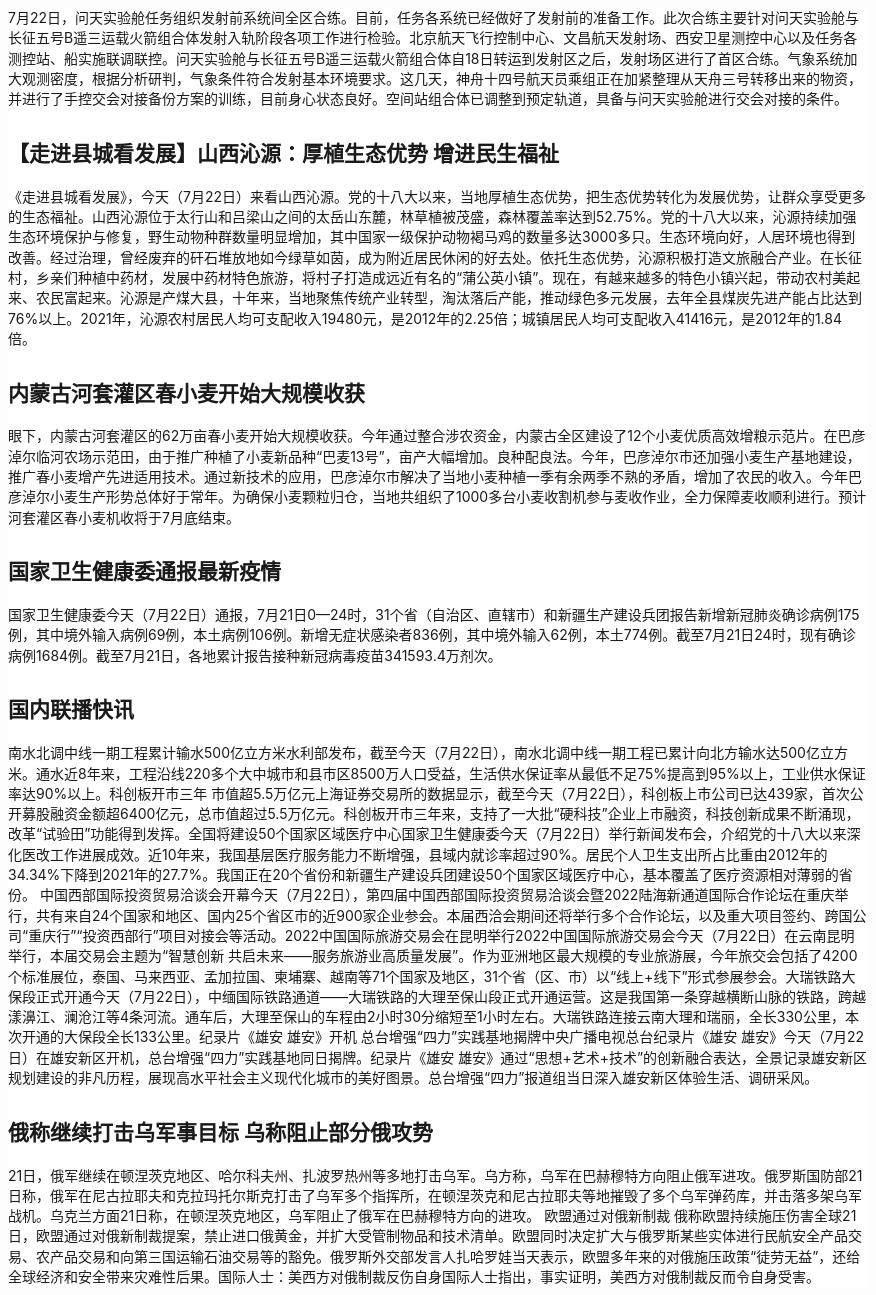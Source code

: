 
7月22日，问天实验舱任务组织发射前系统间全区合练。目前，任务各系统已经做好了发射前的准备工作。此次合练主要针对问天实验舱与长征五号B遥三运载火箭组合体发射入轨阶段各项工作进行检验。北京航天飞行控制中心、文昌航天发射场、西安卫星测控中心以及任务各测控站、船实施联调联控。问天实验舱与长征五号B遥三运载火箭组合体自18日转运到发射区之后，发射场区进行了首区合练。气象系统加大观测密度，根据分析研判，气象条件符合发射基本环境要求。这几天，神舟十四号航天员乘组正在加紧整理从天舟三号转移出来的物资，并进行了手控交会对接备份方案的训练，目前身心状态良好。空间站组合体已调整到预定轨道，具备与问天实验舱进行交会对接的条件。


## 【走进县城看发展】山西沁源：厚植生态优势 增进民生福祉


《走进县城看发展》，今天（7月22日）来看山西沁源。党的十八大以来，当地厚植生态优势，把生态优势转化为发展优势，让群众享受更多的生态福祉。山西沁源位于太行山和吕梁山之间的太岳山东麓，林草植被茂盛，森林覆盖率达到52.75%。党的十八大以来，沁源持续加强生态环境保护与修复，野生动物种群数量明显增加，其中国家一级保护动物褐马鸡的数量多达3000多只。生态环境向好，人居环境也得到改善。经过治理，曾经废弃的矸石堆放地如今绿草如茵，成为附近居民休闲的好去处。依托生态优势，沁源积极打造文旅融合产业。在长征村，乡亲们种植中药材，发展中药材特色旅游，将村子打造成远近有名的“蒲公英小镇”。现在，有越来越多的特色小镇兴起，带动农村美起来、农民富起来。沁源是产煤大县，十年来，当地聚焦传统产业转型，淘汰落后产能，推动绿色多元发展，去年全县煤炭先进产能占比达到76%以上。2021年，沁源农村居民人均可支配收入19480元，是2012年的2.25倍；城镇居民人均可支配收入41416元，是2012年的1.84倍。


## 内蒙古河套灌区春小麦开始大规模收获


眼下，内蒙古河套灌区的62万亩春小麦开始大规模收获。今年通过整合涉农资金，内蒙古全区建设了12个小麦优质高效增粮示范片。在巴彦淖尔临河农场示范田，由于推广种植了小麦新品种“巴麦13号”，亩产大幅增加。良种配良法。今年，巴彦淖尔市还加强小麦生产基地建设，推广春小麦增产先进适用技术。通过新技术的应用，巴彦淖尔市解决了当地小麦种植一季有余两季不熟的矛盾，增加了农民的收入。今年巴彦淖尔小麦生产形势总体好于常年。为确保小麦颗粒归仓，当地共组织了1000多台小麦收割机参与麦收作业，全力保障麦收顺利进行。预计河套灌区春小麦机收将于7月底结束。


## 国家卫生健康委通报最新疫情


国家卫生健康委今天（7月22日）通报，7月21日0—24时，31个省（自治区、直辖市）和新疆生产建设兵团报告新增新冠肺炎确诊病例175例，其中境外输入病例69例，本土病例106例。新增无症状感染者836例，其中境外输入62例，本土774例。截至7月21日24时，现有确诊病例1684例。截至7月21日，各地累计报告接种新冠病毒疫苗341593.4万剂次。


## 国内联播快讯


南水北调中线一期工程累计输水500亿立方米水利部发布，截至今天（7月22日），南水北调中线一期工程已累计向北方输水达500亿立方米。通水近8年来，工程沿线220多个大中城市和县市区8500万人口受益，生活供水保证率从最低不足75%提高到95%以上，工业供水保证率达90%以上。科创板开市三年 市值超5.5万亿元上海证券交易所的数据显示，截至今天（7月22日），科创板上市公司已达439家，首次公开募股融资金额超6400亿元，总市值超过5.5万亿元。科创板开市三年来，支持了一大批“硬科技”企业上市融资，科技创新成果不断涌现，改革“试验田”功能得到发挥。全国将建设50个国家区域医疗中心国家卫生健康委今天（7月22日）举行新闻发布会，介绍党的十八大以来深化医改工作进展成效。近10年来，我国基层医疗服务能力不断增强，县域内就诊率超过90%。居民个人卫生支出所占比重由2012年的34.34%下降到2021年的27.7%。我国正在20个省份和新疆生产建设兵团建设50个国家区域医疗中心，基本覆盖了医疗资源相对薄弱的省份。 中国西部国际投资贸易洽谈会开幕今天（7月22日），第四届中国西部国际投资贸易洽谈会暨2022陆海新通道国际合作论坛在重庆举行，共有来自24个国家和地区、国内25个省区市的近900家企业参会。本届西洽会期间还将举行多个合作论坛，以及重大项目签约、跨国公司“重庆行”“投资西部行”项目对接会等活动。2022中国国际旅游交易会在昆明举行2022中国国际旅游交易会今天（7月22日）在云南昆明举行，本届交易会主题为“智慧创新 共启未来——服务旅游业高质量发展”。作为亚洲地区最大规模的专业旅游展，今年旅交会包括了4200个标准展位，泰国、马来西亚、孟加拉国、柬埔寨、越南等71个国家及地区，31个省（区、市）以“线上+线下”形式参展参会。大瑞铁路大保段正式开通今天（7月22日），中缅国际铁路通道——大瑞铁路的大理至保山段正式开通运营。这是我国第一条穿越横断山脉的铁路，跨越漾濞江、澜沧江等4条河流。通车后，大理至保山的车程由2小时30分缩短至1小时左右。大瑞铁路连接云南大理和瑞丽，全长330公里，本次开通的大保段全长133公里。纪录片《雄安 雄安》开机 总台增强“四力”实践基地揭牌中央广播电视总台纪录片《雄安 雄安》今天（7月22日）在雄安新区开机，总台增强“四力”实践基地同日揭牌。纪录片《雄安 雄安》通过“思想+艺术+技术”的创新融合表达，全景记录雄安新区规划建设的非凡历程，展现高水平社会主义现代化城市的美好图景。总台增强“四力”报道组当日深入雄安新区体验生活、调研采风。


## 俄称继续打击乌军事目标 乌称阻止部分俄攻势


21日，俄军继续在顿涅茨克地区、哈尔科夫州、扎波罗热州等多地打击乌军。乌方称，乌军在巴赫穆特方向阻止俄军进攻。俄罗斯国防部21日称，俄军在尼古拉耶夫和克拉玛托尔斯克打击了乌军多个指挥所，在顿涅茨克和尼古拉耶夫等地摧毁了多个乌军弹药库，并击落多架乌军战机。乌克兰方面21日称，在顿涅茨克地区，乌军阻止了俄军在巴赫穆特方向的进攻。 欧盟通过对俄新制裁 俄称欧盟持续施压伤害全球21日，欧盟通过对俄新制裁提案，禁止进口俄黄金，并扩大受管制物品和技术清单。欧盟同时决定扩大与俄罗斯某些实体进行民航安全产品交易、农产品交易和向第三国运输石油交易等的豁免。俄罗斯外交部发言人扎哈罗娃当天表示，欧盟多年来的对俄施压政策“徒劳无益”，还给全球经济和安全带来灾难性后果。国际人士：美西方对俄制裁反伤自身国际人士指出，事实证明，美西方对俄制裁反而令自身受害。
